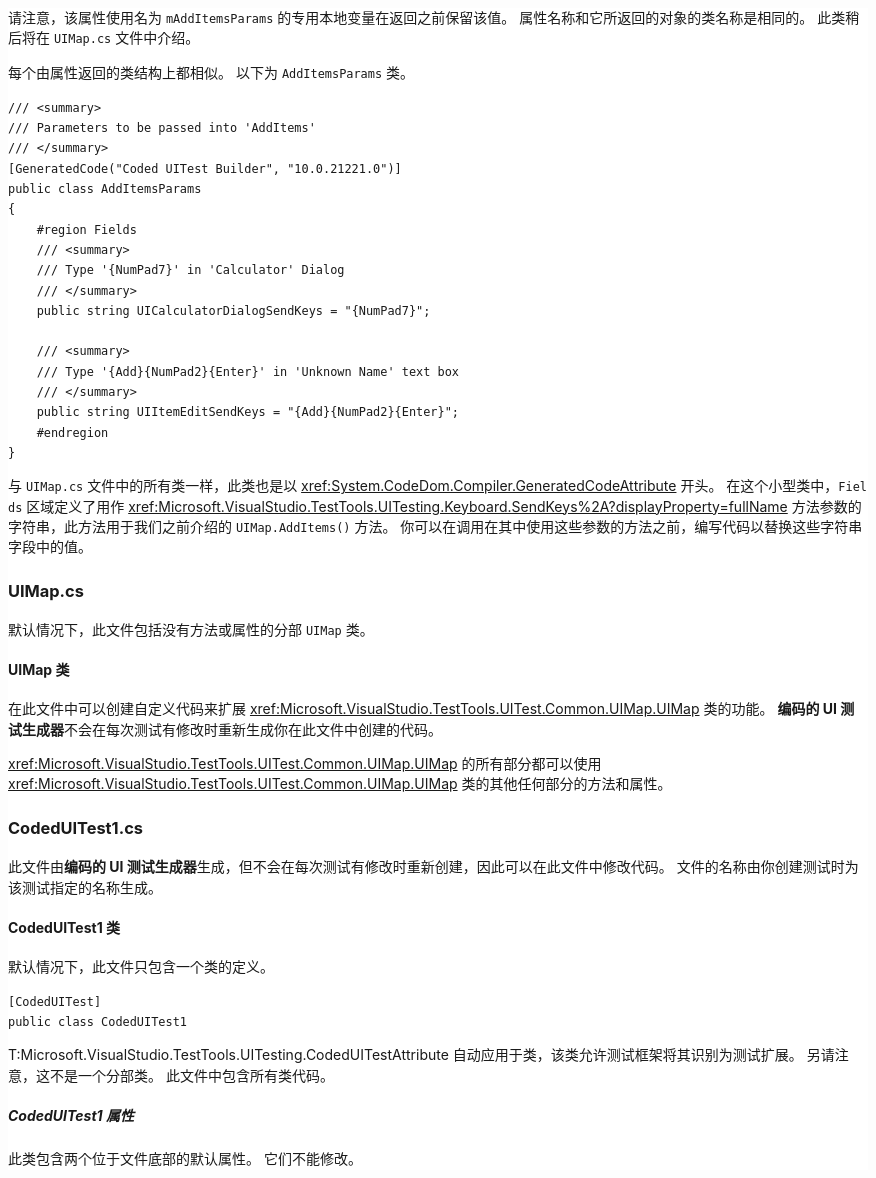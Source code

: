  请注意，该属性使用名为 `mAddItemsParams` 的专用本地变量在返回之前保留该值。 属性名称和它所返回的对象的类名称是相同的。 此类稍后将在 `UIMap.cs` 文件中介绍。  
  
 每个由属性返回的类结构上都相似。 以下为 `AddItemsParams` 类。  
  
```  
/// <summary>  
/// Parameters to be passed into 'AddItems'  
/// </summary>  
[GeneratedCode("Coded UITest Builder", "10.0.21221.0")]  
public class AddItemsParams  
{  
    #region Fields  
    /// <summary>  
    /// Type '{NumPad7}' in 'Calculator' Dialog  
    /// </summary>  
    public string UICalculatorDialogSendKeys = "{NumPad7}";  
  
    /// <summary>  
    /// Type '{Add}{NumPad2}{Enter}' in 'Unknown Name' text box  
    /// </summary>  
    public string UIItemEditSendKeys = "{Add}{NumPad2}{Enter}";  
    #endregion  
}  
```  
  
 与 `UIMap.cs` 文件中的所有类一样，此类也是以 <xref:System.CodeDom.Compiler.GeneratedCodeAttribute> 开头。 在这个小型类中，`Fields` 区域定义了用作 <xref:Microsoft.VisualStudio.TestTools.UITesting.Keyboard.SendKeys%2A?displayProperty=fullName> 方法参数的字符串，此方法用于我们之前介绍的 `UIMap.AddItems()` 方法。 你可以在调用在其中使用这些参数的方法之前，编写代码以替换这些字符串字段中的值。  
  
###  <a name="UIMapCS"></a>UIMap.cs  
 默认情况下，此文件包括没有方法或属性的分部 `UIMap` 类。  
  
#### <a name="uimap-class"></a>UIMap 类  
 在此文件中可以创建自定义代码来扩展 <xref:Microsoft.VisualStudio.TestTools.UITest.Common.UIMap.UIMap> 类的功能。 **编码的 UI 测试生成器**不会在每次测试有修改时重新生成你在此文件中创建的代码。  
  
 <xref:Microsoft.VisualStudio.TestTools.UITest.Common.UIMap.UIMap> 的所有部分都可以使用 <xref:Microsoft.VisualStudio.TestTools.UITest.Common.UIMap.UIMap> 类的其他任何部分的方法和属性。  
  
###  <a name="CodedUITestCS"></a>CodedUITest1.cs  
 此文件由**编码的 UI 测试生成器**生成，但不会在每次测试有修改时重新创建，因此可以在此文件中修改代码。 文件的名称由你创建测试时为该测试指定的名称生成。  
  
#### <a name="codeduitest1-class"></a>CodedUITest1 类  
 默认情况下，此文件只包含一个类的定义。  
  
```  
[CodedUITest]  
public class CodedUITest1  
```  
  
 T:Microsoft.VisualStudio.TestTools.UITesting.CodedUITestAttribute 自动应用于类，该类允许测试框架将其识别为测试扩展。 另请注意，这不是一个分部类。 此文件中包含所有类代码。  
  
#####  <a name="CodedUITestProperties"></a>CodedUITest1 属性  
 此类包含两个位于文件底部的默认属性。 它们不能修改。  
  